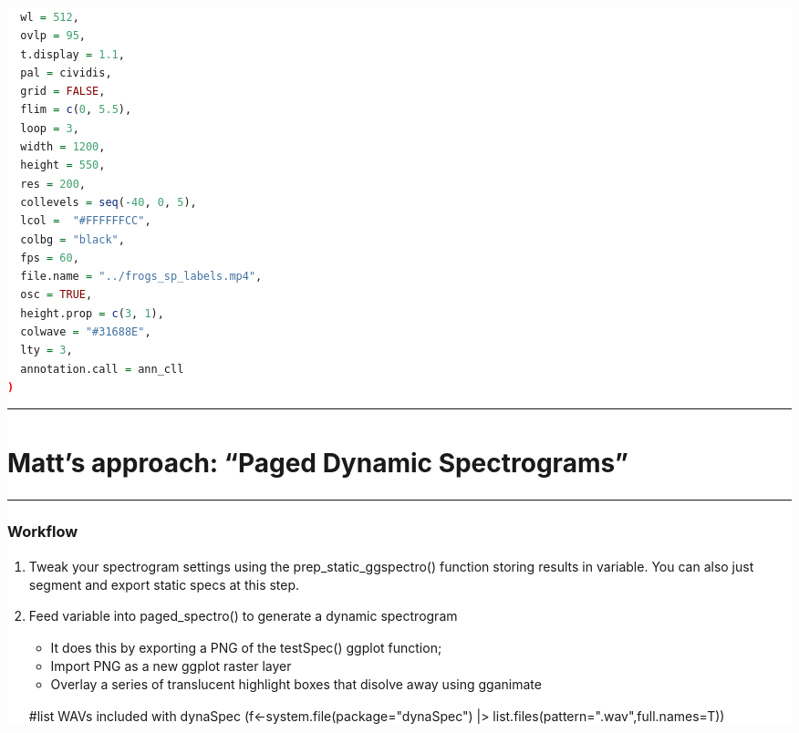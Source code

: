 ``` r
  wl = 512,
  ovlp = 95,
  t.display = 1.1,
  pal = cividis,
  grid = FALSE,
  flim = c(0, 5.5),
  loop = 3,
  width = 1200,
  height = 550,
  res = 200,
  collevels = seq(-40, 0, 5),
  lcol =  "#FFFFFFCC",
  colbg = "black",
  fps = 60,
  file.name = "../frogs_sp_labels.mp4",
  osc = TRUE,
  height.prop = c(3, 1),
  colwave = "#31688E",
  lty = 3,
  annotation.call = ann_cll
)
```

<center>
<iframe allowtransparency="true" style="background: #FFFFFF;" style="border:0px solid lightgrey;" height="100%" width="100%"
src="https://github.com/user-attachments/assets/bbd9ea9c-b153-4f4d-a56f-ea851c231151" 
frameborder="0" allow="accelerometer; encrypted-media; gyroscope; picture-in-picture" allowfullscreen>
</iframe>
</center>

<hr>

# Matt’s approach: “Paged Dynamic Spectrograms”

<hr>

### Workflow

1.  Tweak your spectrogram settings using the prep_static_ggspectro()
    function storing results in variable. You can also just segment and
    export static specs at this step.
2.  Feed variable into paged_spectro() to generate a dynamic spectrogram
    - It does this by exporting a PNG of the testSpec() ggplot function;
    - Import PNG as a new ggplot raster layer
    - Overlay a series of translucent highlight boxes that disolve away
      using gganimate



    #list WAVs included with dynaSpec
    (f<-system.file(package="dynaSpec") |> list.files(pattern=".wav",full.names=T))
